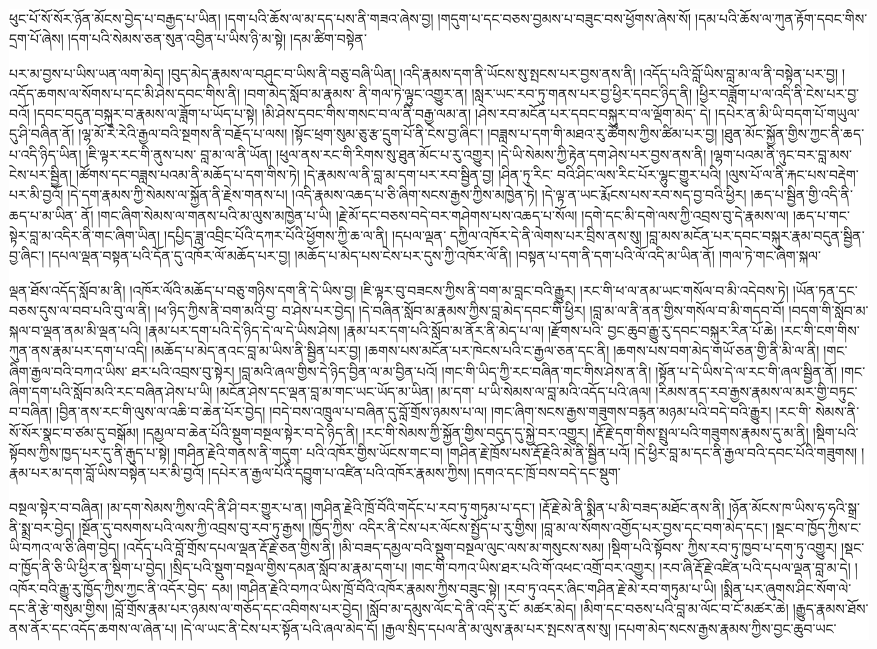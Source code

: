 ཕུང་པོ་སོ་སོར་ཉོན་མོངས་བྱེད་པ་བརྒྱད་པ་ཡིན། །དག་པའི་ཆོས་ལ་མ་དད་པས་ནི་གཟའ་ཞེས་བྱ། །གདུག་པ་དང་བཅས་བྱམས་པ་བཟུང་བས་ཕྱོགས་ཞེས་སོ། །དམ་པའི་ཆོས་ལ་ཀུན་རྟོག་དབང་གིས་དྲག་པོ་ཞེས། །དག་པའི་སེམས་ཅན་སུན་འབྱིན་པ་ཡིས་ཉི་མ་སྟེ། །དམ་ཚིག་བསྟེན་

པར་མ་བྱས་པ་ཡིས་ཡན་ལག་མེད། །བུད་མེད་རྣམས་ལ་བཤུང་བ་ཡིས་ནི་བཅུ་བཞི་ཡིན། །འདི་རྣམས་དག་ནི་ཡོངས་སུ་སྤངས་པར་བྱས་ནས་ནི། །འདོད་པའི་བློ་ཡིས་བླ་མ་ལ་ནི་བསྟེན་པར་བྱ། །འདོད་ཆགས་ལ་སོགས་པ་དང་མི་ཤེས་དབང་གིས་ནི། །བག་མེད་སློབ་མ་རྣམས་
ནི་གལ་ཏེ་ལྟུང་འགྱུར་ན། །སླར་ཡང་རབ་ཏུ་གནས་པར་བྱ་ཕྱིར་དབང་ཉིད་ནི། །ཕྱིར་བཟློག་པ་ལ་འདི་ནི་ངེས་པར་བྱ་བའོ། །དབང་བདུན་བསྐུར་བ་རྣམས་ལ་ཟློག་པ་ཡོད་པ་སྟེ། །མི་ཤེས་དབང་གིས་གསང་བ་ལ་ནི་བརྒྱ་ལམ་ན། །ཤེས་རབ་མངོན་པར་དབང་བསྐུར་བ་ལ་ལྡོག་མེད་
དེ། །དཔེར་ན་མི་ཡི་བདག་པོ་གཡུལ་དུ་ཤི་བཞིན་ནོ། །ལྷ་མོ་རེ་རེའི་རྒྱལ་བའི་སྔགས་ནི་བརྗོད་པ་ལས། །སྟོང་ཕྲག་སུམ་ཅུ་རྩ་དྲུག་པོ་ནི་ངེས་བྱ་ཞིང་། །བཟླས་པ་དག་གི་མཐའ་རུ་ཚོགས་ཀྱིས་ཚིམ་པར་བྱ། །ཐུན་མོང་སྐྱོན་གྱིས་ཀྱང་ནི་ཆད་པ་འདི་ཉིད་ཡིན། །ཇི་ལྟར་རང་གི་ནུས་པས་
བླ་མ་ལ་ནི་ཡོན། །ཕུལ་ནས་རང་གི་རིགས་སུ་ཐུན་མོང་པ་རུ་འགྱུར། །དེ་ཡི་སེམས་ཀྱི་རྟེན་དག་ཤེས་པར་བྱས་ནས་ནི། །ལྷག་པའམ་ནི་ཉུང་བར་བླ་མས་ངེས་པར་སྦྱིན། །ཚོགས་དང་བཟླས་པའམ་ནི་མཆོད་པ་དག་གིས་ཏེ། །དེ་རྣམས་ལ་ནི་བླ་མ་དག་པར་རབ་སྦྱིན་བྱ། །ཤིན་ཏུ་རིང་
བའི་ཤིང་ལས་རིང་པོར་ལྷུང་གྱུར་པའི། །ལུས་པོ་ལ་ནི་རྐང་པས་བརྡེག་པར་མི་བྱའོ། །དེ་དག་རྣམས་ཀྱི་སེམས་ལ་སྐྱོན་ནི་རྗེས་གནས་པ། །འདི་རྣམས་འཆད་པ་ཅི་ཞིག་སངས་རྒྱས་ཀྱིས་མཁྱེན་ཏེ། །དེ་ལྟ་ན་ཡང་རྨོངས་པས་རབ་སད་བྱ་བའི་ཕྱིར། །ཆད་པ་སྦྱིན་གྱི་འདི་ནི་ཆད་པ་མ་ཡིན་
ནོ། །གང་ཞིག་སེམས་ལ་གནས་པའི་མ་ལུས་མཁྱེན་པ་ཡི། །རྗེ་མོ་དང་བཅས་བདེ་བར་གཤེགས་པས་འཆད་པ་སོལ། །དགེ་དང་མི་དགེ་ལས་ཀྱི་འབྲས་བུ་དེ་རྣམས་ལ། །ཆད་པ་གང་སྟེར་བླ་མ་འདིར་ནི་གང་ཞིག་ཡིན། །དཔྱིད་ཟླ་འབྲིང་པོའི་དཀར་པོའི་ཕྱོགས་ཀྱི་ཆ་ལ་ནི། །དཔལ་ལྡན་
དཀྱིལ་འཁོར་དེ་ནི་ལེགས་པར་བྲིས་ནས་སུ། །བླ་མས་མངོན་པར་དབང་བསྐུར་རྣམ་བདུན་སྦྱིན་བྱ་ཞིང་། །དཔལ་ལྡན་བསྟན་པའི་དོན་དུ་འཁོར་ལོ་མཆོད་པར་བྱ། །མཆོད་པ་མེད་པས་ངེས་པར་དུས་ཀྱི་འཁོར་ལོ་ནི། །བསྟན་པ་དག་ནི་དག་པའི་ལོ་འདི་མ་ཡིན་ནོ། །གལ་ཏེ་གང་ཞིག་སྐལ་

ལྡན་ཐོས་འདོད་སློབ་མ་ནི། །འཁོར་ལོའི་མཆོད་པ་བཅུ་གཉིས་དག་ནི་དེ་ཡིས་བྱ། །ཇི་ལྟར་བུ་བཟངས་ཀྱིས་ནི་བག་མ་བླང་བའི་རྒྱུར། །རང་གི་ཕ་ལ་ནམ་ཡང་གསོལ་བ་མི་འདེབས་ཏེ། །ཡོན་ཏན་དང་བཅས་དུས་ལ་བབ་པའི་བུ་ལ་ནི། །ཕ་ཉིད་ཀྱིས་ནི་བག་མའི་བྱ་
བ་ཤེས་པར་བྱེད། །དེ་བཞིན་སློབ་མ་རྣམས་ཀྱིས་བླ་མེད་དབང་གི་ཕྱིར། །བླ་མ་ལ་ནི་ནན་གྱིས་གསོལ་བ་མི་གདབ་བོ། །བདག་གི་སློབ་མ་སྐལ་བ་ལྡན་ནམ་མི་ལྡན་པའི། །རྣམ་པར་དག་པའི་དེ་ཉིད་དེ་ལ་དེ་ཡིས་ཤེས། །རྣམ་པར་དག་པའི་སློབ་མ་ནོར་ནི་མེད་པ་ལ། །རྫོགས་པའི་
བྱང་ཆུབ་རྒྱུ་རུ་དབང་བསྐུར་རིན་པོ་ཆེ། །རང་གི་ངག་གིས་ཀུན་ནས་རྣམ་པར་དག་པ་འདི། །མཆོད་པ་མེད་ནའང་བླ་མ་ཡིས་ནི་སྦྱིན་པར་བྱ། །ཆགས་པས་མངོན་པར་ཁེངས་པའི་ང་རྒྱལ་ཅན་དང་ནི། །ཆགས་པས་བག་མེད་གཡོ་ཅན་གྱི་ནི་མི་ལ་ནི། །གང་ཞིག་རྒྱལ་བའི་བཀའ་ཡིས་
ཐར་པའི་འབྲས་བུ་སྟེར། །བླ་མའི་ཞལ་གྱིས་དེ་ཉིད་བྱིན་ལ་མ་བྱིན་པའོ། །གང་གི་ཡིད་ཀྱི་རང་བཞིན་གང་གིས་ཤེས་ན་ནི། །སྟོན་པ་དེ་ཡིས་དེ་ལ་རང་གི་ཞལ་སྦྱིན་ནོ། །གང་ཞིག་དག་པའི་སློབ་མའི་རང་བཞིན་ཤེས་པ་ཡི། །མངོན་ཤེས་དང་ལྡན་བླ་མ་གང་ཡང་ཡོད་མ་ཡིན། །མ་དག་
པ་ཡི་སེམས་ལ་བླ་མའི་འདོད་པའི་ཞལ། །རིམས་ནད་རབ་རྒྱས་རྣམས་ལ་མར་གྱི་བཏུང་བ་བཞིན། །བྱིན་ནས་རང་གི་ལུས་ལ་འཆི་བ་ཆེན་པོར་བྱེད། །བདེ་བས་འཁྲུལ་པ་བཞིན་དུ་བློ་གྲོས་ཉམས་པ་ལ། །གང་ཞིག་སངས་རྒྱས་གཟུགས་བརྙན་མཉམ་པའི་བདེ་བའི་རྒྱུར། །རང་གི་
སེམས་ནི་སོ་སོར་སྣང་བ་ཙམ་དུ་བསྒོམ། །དམྱལ་བ་ཆེན་པོའི་སྡུག་བསྔལ་སྟེར་བ་དེ་ཉིད་ནི། །རང་གི་སེམས་ཀྱི་སྐྱོན་གྱིས་བདུད་དུ་སྐྱེ་བར་འགྱུར། །རྡོ་རྗེ་དག་གིས་སྤྲུལ་པའི་གཟུགས་རྣམས་དུ་མ་ནི། །སྡིག་པའི་སྟོབས་ཀྱིས་ཁྱད་པར་དུ་ནི་རྒུད་པ་སྟེ། །གཤིན་རྗེའི་གནས་ནི་གདུག་
པའི་འཁོར་གྱིས་ཡོངས་གང་བ། །གཤིན་རྗེ་ཁྲོས་པས་རྡོ་རྗེའི་མེ་ནི་སྦྱིན་པའོ། །དེ་ཕྱིར་བླ་མ་དང་ནི་རྒྱལ་བའི་དབང་པོའི་གཟུགས། །རྣམ་པར་མ་དག་བློ་ཡིས་བསྟེན་པར་མི་བྱའོ། །དཔེར་ན་རྒྱལ་པོའི་དབྱུག་པ་འཛིན་པའི་འཁོར་རྣམས་ཀྱིས། །དགའ་དང་ཁྲོ་བས་བདེ་དང་སྡུག་

བསྔལ་སྟེར་བ་བཞིན། །མ་དག་སེམས་ཀྱིས་འདི་ནི་ཤི་བར་གྱུར་པ་ན། །གཤིན་རྗེའི་ཁྲོ་བོའི་གདོང་པ་རབ་ཏུ་གཏུམ་པ་དང་། །རྡོ་རྗེ་མེ་ནི་སྨིན་པ་མི་བཟད་མཐོང་ནས་ནི། །ཉོན་མོངས་ཁ་ཡིས་ཧ་ཧའི་སྒྲ་ནི་སྨྲ་བར་བྱེད། །སྔོན་དུ་བསགས་པའི་ལས་ཀྱི་འབྲས་བུ་རབ་ཏུ་རྒྱས། །ཁྱོད་ཀྱིས་
འདིར་ནི་ངེས་པར་ལོངས་སྤྱོད་པ་རུ་གྱིས། །བླ་མ་ལ་སོགས་འགྱོད་པར་བྱས་དང་བག་མེད་དང་། །སྡང་བ་ཁྱོད་ཀྱིས་ང་ཡི་བཀའ་ལ་ཅི་ཞིག་བྱེད། །འདོད་པའི་བློ་གྲོས་དཔལ་ལྡན་རྡོ་རྗེ་ཅན་གྱིས་ནི། །མི་བཟད་དམྱལ་བའི་སྡུག་བསྔལ་ལུང་ལས་མ་གསུངས་སམ། །སྡིག་པའི་སྟོབས་
ཀྱིས་རབ་ཏུ་ཁྱབ་པ་དག་ཏུ་འགྱུར། །སྡང་བ་ཁྱོད་ནི་ཅི་ཡི་ཕྱིར་ན་སྡིག་པ་བྱེད། །སྲིད་པའི་སྡུག་བསྔལ་གྱིས་དམན་སློབ་མ་རྣམ་དག་པ། །གང་གི་བཀའ་ཡིས་ཐར་པའི་གོ་འཕང་འགྲོ་བར་འགྱུར། །རབ་ཞི་རྡོ་རྗེ་འཛིན་པའི་དཔལ་ལྡན་བླ་མ་དེ། །འཁོར་བའི་རྒྱུ་རུ་ཁྱོད་ཀྱིས་ཀྱང་ནི་འདོར་བྱེད་
དམ། །གཤིན་རྗེའི་བཀའ་ཡིས་ཁྲོ་བོའི་འཁོར་རྣམས་ཀྱིས་བཟུང་སྟེ། །རབ་ཏུ་འདར་ཞིང་གཤིན་རྗེ་མེ་རབ་གཏུམ་པ་ཡི། །སྨིན་པར་ཞུགས་ཤིང་སོག་ལེ་དང་ནི་རྩེ་གསུམ་གྱིས། །བློ་གྲོས་རྣམ་པར་ཉམས་ལ་གཅོད་དང་འབིགས་པར་བྱེད། །སློབ་མ་དམུས་ལོང་དེ་ནི་འདི་རུ་ངོ་
མཚར་མེད། །མིག་དང་བཅས་པའི་བླ་མ་ལོང་བ་ངོ་མཚར་ཆེ། །རྒྱུད་རྣམས་ཐོས་ནས་ནོར་དང་འདོད་ཆགས་ལ་ཞེན་པ། །དེ་ལ་ཡང་ནི་ངེས་པར་སྟོན་པའི་ཞལ་མེད་དོ། །རྒྱལ་སྲིད་དཔལ་ནི་མ་ལུས་རྣམ་པར་སྤངས་ནས་སུ། །དཔག་མེད་སངས་རྒྱས་རྣམས་ཀྱིས་བྱང་ཆུབ་ཡང་